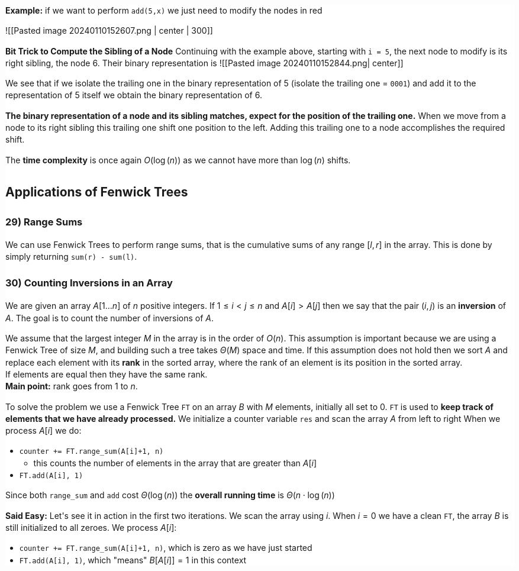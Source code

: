 **Example:** if we want to perform `add(5,x)` we just need to modify the nodes in red

![[Pasted image 20240110152607.png | center | 300]]

**Bit Trick to Compute the Sibling of a Node**
Continuing with the example above, starting with `i = 5`, the next node to modify is its right sibling, the node $6$. 
Their binary representation is 
![[Pasted image 20240110152844.png| center]]

We see that if we isolate the trailing one in the binary representation of $5$ (isolate the trailing one = `0001`) and add it to the representation of $5$ itself we obtain the binary representation of $6$. 

**The binary representation of a node and its sibling matches, expect for the position of the trailing one.**
When we move from a node to its right sibling this trailing one shift one position to the left. 
Adding this trailing one to a node accomplishes the required shift.

The **time complexity** is once again $O(\log(n))$ as we cannot have more than $\log(n)$ shifts.
## Applications of Fenwick Trees
### 29) Range Sums
We can use Fenwick Trees to perform range sums, that is the cumulative sums of any range $[l, r]$ in the array. This is done by simply returning `sum(r) - sum(l)`.
### 30) Counting Inversions in an Array
We are given an array $A[1\dots n]$ of $n$ positive integers. 
If $1 \le i < j \le n$ and $A[i] > A[j]$ then we say that the pair $(i,j)$ is an **inversion** of $A$. 
The goal is to count the number of inversions of $A$. 

We assume that the largest integer $M$ in the array is in the order of $O(n)$. 
This assumption is important because we are using a Fenwick Tree of size $M$, and building such a tree takes $\Theta(M)$ space and time. 
If this assumption does not hold then we sort $A$ and replace each element with its **rank** in the sorted array, where the rank of an element is its position in the sorted array.  
If elements are equal then they have the same rank.  
**Main point:** rank goes from $1$ to $n$.

To solve the problem we use a Fenwick Tree `FT` on an array $B$ with $M$ elements, initially all set to $0$. 
`FT` is used to **keep track of elements that we have already processed.**
We initialize a counter variable `res` and scan the array $A$ from left to right
When we process $A[i]$ we do:
- `counter += FT.range_sum(A[i]+1, n)`
	- this counts the number of elements in the array that are greater than $A[i]$
- `FT.add(A[i], 1)`

Since both `range_sum` and `add` cost $\Theta(\log(n))$ the **overall running time** is $\Theta(n\cdot \log(n))$

**Said Easy:**
Let's see it in action in the first two iterations. 
We scan the array using $i$. 
When $i = 0$ we have a clean `FT`, the array $B$ is still initialized to all zeroes.
We process $A[i]$:
- `counter += FT.range_sum(A[i]+1, n)`, which is zero as we have just started
- `FT.add(A[i], 1)`, which "means" $B[A[i]] = 1$ in this context
